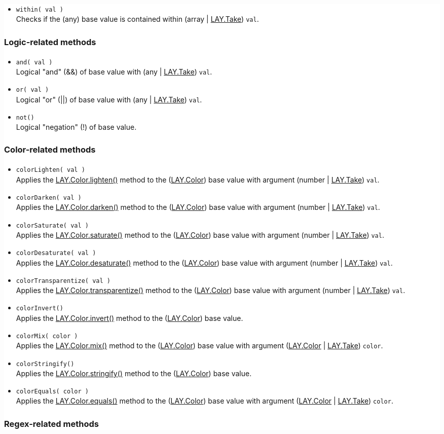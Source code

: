 - `within( val )`  
Checks if the (any) base value is contained within (array | [LAY.Take](#)) `val`.



### Logic-related methods

- `and( val )`  
Logical "and" (&&) of base value with (any | [LAY.Take](#)) `val`.

- `or( val )`  
Logical "or" (||) of base value with (any | [LAY.Take](#)) `val`.

- `not()`  
Logical "negation" (!) of base value.


### Color-related methods

- `colorLighten( val )`  
Applies the [LAY.Color.lighten()](Color.md#method-lighten) method to the ([LAY.Color](Color.md)) base value with argument (number | [LAY.Take](#)) `val`.

- `colorDarken( val )`  
Applies the [LAY.Color.darken()](Color.md#method-darken) method to the ([LAY.Color](Color.md)) base value with argument (number | [LAY.Take](#)) `val`.

- `colorSaturate( val )`  
Applies the [LAY.Color.saturate()](Color.md#method-saturate) method to the ([LAY.Color](Color.md)) base value with argument (number | [LAY.Take](#)) `val`.

- `colorDesaturate( val )`  
Applies the [LAY.Color.desaturate()](Color.md#method-desaturate) method to the ([LAY.Color](Color.md)) base value with argument (number | [LAY.Take](#)) `val`.

- `colorTransparentize( val )`  
Applies the [LAY.Color.transparentize()](Color.md#method-transparentize) method to the ([LAY.Color](Color.md)) base value with argument (number | [LAY.Take](#)) `val`.

- `colorInvert()`  
Applies the [LAY.Color.invert()](Color.md#method-invert) method to the ([LAY.Color](Color.md)) base value.

- `colorMix( color )`  
Applies the [LAY.Color.mix()](Color.md#method-mix) method to the ([LAY.Color](Color.md)) base value with argument ([LAY.Color](Color.md) | [LAY.Take](#)) `color`.

- `colorStringify()`  
Applies the [LAY.Color.stringify()](Color.md#method-stringify) method to the ([LAY.Color](Color.md)) base value.

- `colorEquals( color )`  
Applies the [LAY.Color.equals()](Color.md#method-equals) method to the ([LAY.Color](Color.md)) base value with argument ([LAY.Color](Color.md) | [LAY.Take](#)) `color`.



### Regex-related methods
